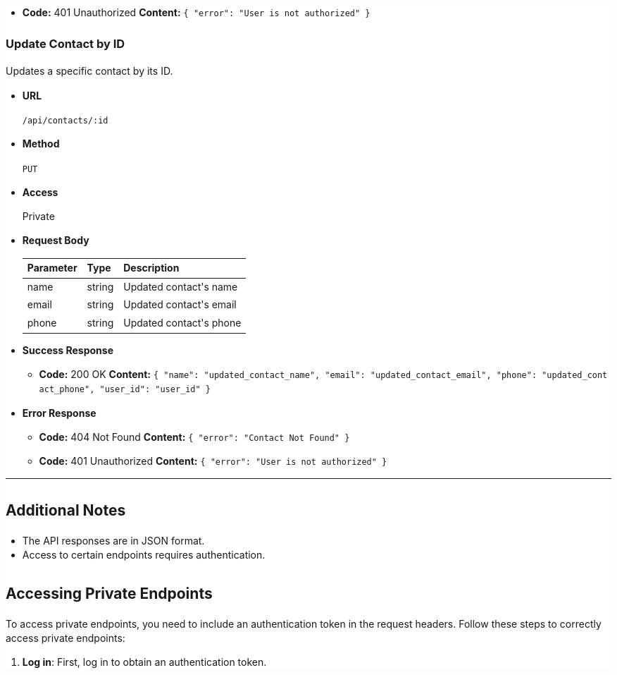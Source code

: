   - **Code:** 401 Unauthorized
    **Content:** `{ "error": "User is not authorized" }`

### Update Contact by ID

Updates a specific contact by its ID.

- **URL**

  `/api/contacts/:id`

- **Method**

  `PUT`

- **Access**

  Private

- **Request Body**

  | Parameter | Type   | Description             |
  | --------- | ------ | ----------------------- |
  | name      | string | Updated contact's name  |
  | email     | string | Updated contact's email |
  | phone     | string | Updated contact's phone |

- **Success Response**

  - **Code:** 200 OK
    **Content:** `{ "name": "updated_contact_name", "email": "updated_contact_email", "phone": "updated_contact_phone", "user_id": "user_id" }`

- **Error Response**

  - **Code:** 404 Not Found
    **Content:** `{ "error": "Contact Not Found" }`

  - **Code:** 401 Unauthorized
    **Content:** `{ "error": "User is not authorized" }`

---

## Additional Notes

- The API responses are in JSON format.
- Access to certain endpoints requires authentication.


## Accessing Private Endpoints

To access private endpoints, you need to include an authentication token in the request headers. Follow these steps to correctly access private endpoints:

1. **Log in**: First, log in to obtain an authentication token.
